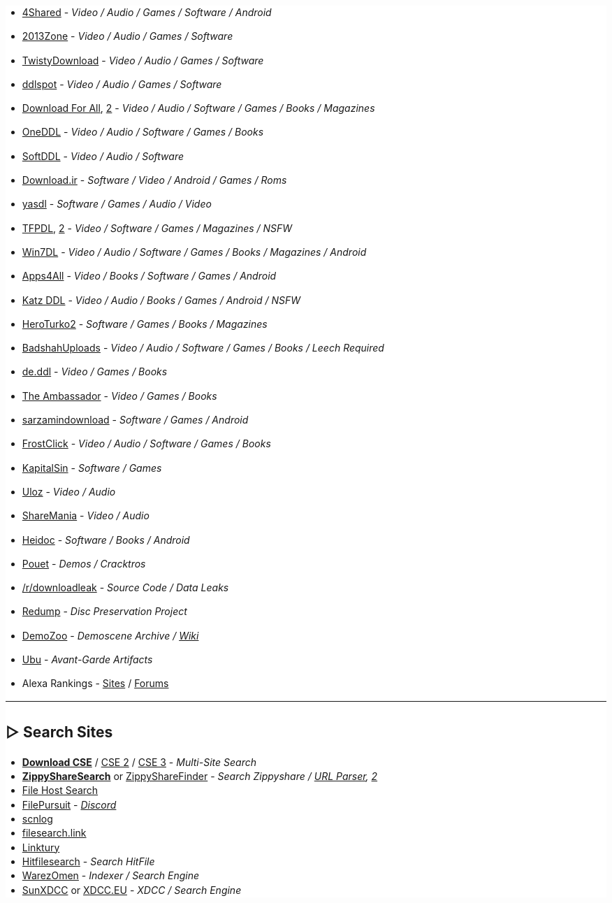 -   [4Shared](https://www.4shared.com/) - _Video / Audio / Games / Software / Android_
-   [2013Zone](http://www.2013zone.com/) - _Video / Audio / Games / Software_
-   [TwistyDownload](http://www.twistysdownload.com) - _Video / Audio / Games / Software_
-   [ddlspot](https://www.ddlspot.com/) - _Video / Audio / Games / Software_
-   [Download For All](https://dl4all.org/), [2](https://dl4all.biz/) - _Video / Audio / Software / Games / Books / Magazines_
-   [OneDDL](https://oneddl.org/) - _Video / Audio / Software / Games / Books_
-   [SoftDDL](http://softddl.org/) - _Video / Audio / Software_
-   [Download.ir](https://download.ir/) - _Software / Video / Android / Games / Roms_  

-   [yasdl](https://www.yasdl.com/) - _Software / Games / Audio / Video_
-   [TFPDL](https://tfpdl.se/), [2](https://tfpdl.to/) - _Video / Software / Games / Magazines / NSFW_
-   [Win7DL](https://win7dl.org/) - _Video / Audio / Software / Games / Books / Magazines / Android_
-   [Apps4All](https://www.apps4all.com/) - _Video / Books / Software / Games / Android_
-   [Katz DDL](https://katzddl.net/) - _Video / Audio / Books / Games / Android / NSFW_
-   [HeroTurko2](https://heroturko2.net/) - _Software / Games / Books / Magazines_
-   [BadshahUploads](https://badshahuploads.xyz/) - _Video / Audio / Software / Games / Books / Leech Required_
-   [de.ddl](https://en.ddl.me//) - _Video / Games / Books_
-   [The Ambassador](https://ambassadorddl.site/) - _Video / Games / Books_
-   [sarzamindownload](https://www.sarzamindownload.com/) - _Software / Games / Android_
-   [FrostClick](https://www.frostclick.com/wp/) - _Video / Audio / Software / Games / Books_
-   [KapitalSin](https://kapitalsin.com/) - _Software / Games_
-   [Uloz](https://ulozto.net/) - _Video / Audio_
-   [ShareMania](http://sharemania.us/) - _Video / Audio_
-   [Heidoc](https://www.heidoc.net/joomla/) - _Software / Books / Android_
-   [Pouet](https://www.pouet.net/prodlist.php) - _Demos / Cracktros_
-   [/r/downloadleak](https://www.reddit.com/r/downloadleak/) - _Source Code / Data Leaks_
-   [Redump](http://redump.org/) - _Disc Preservation Project_
-   [DemoZoo](https://demozoo.org/) - _Demoscene Archive / [Wiki](https://en.wikipedia.org/wiki/Demoscene)_
-   [Ubu](https://ubuweb.com/) - _Avant-Garde Artifacts_
-   Alexa Rankings - [Sites](https://dirtywarez.org/cat/blog) / [Forums](https://dirtywarez.org/cat/forum)

___

## ▷ Search Sites

-   **[Download CSE](https://cse.google.com/cse?cx=006516753008110874046:1ugcdt3vo7z)** / [CSE 2](https://cse.google.com/cse?cx=006516753008110874046:reodoskmj7h) / [CSE 3](https://abhishek.wiki/torrentables/) - _Multi-Site Search_
-   **[ZippyShareSearch](https://zippysharesearch.com/)** or [ZippyShareFinder](https://zippysharefinder.com/) - _Search Zippyshare / [URL Parser](https://github.com/GrowAsguard/zippyshare_url_parser), [2](https://github.com/JrMasterModelBuilder/zs-extract)_
-   [File Host Search](https://cse.google.com/cse?cx=90a35b59cee2a42e1)
-   [FilePursuit](https://filepursuit.com) - _[Discord](https://discord.gg/xRfFd8h)_
-   [scnlog](https://scnlog.me/)
-   [filesearch.link](http://filesearch.link/)
-   [Linktury](https://www.linktury.com/)
-   [Hitfilesearch](https://www.hitfilesearch.com/) - _Search HitFile_
-   [WarezOmen](https://warezomen.com/) - _Indexer / Search Engine_
-   [SunXDCC](http://sunxdcc.com/) or [XDCC.EU](https://www.xdcc.eu/) - _XDCC / Search Engine_
